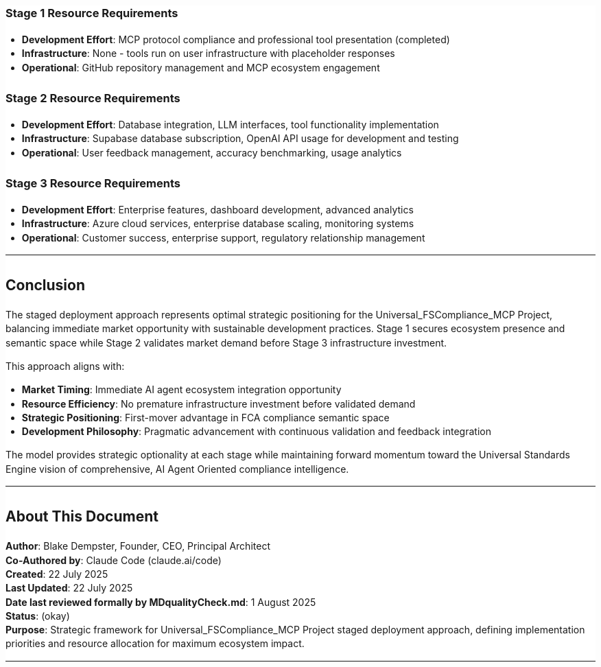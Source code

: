 ### Stage 1 Resource Requirements
- **Development Effort**: MCP protocol compliance and professional tool presentation (completed)
- **Infrastructure**: None - tools run on user infrastructure with placeholder responses
- **Operational**: GitHub repository management and MCP ecosystem engagement

### Stage 2 Resource Requirements  
- **Development Effort**: Database integration, LLM interfaces, tool functionality implementation
- **Infrastructure**: Supabase database subscription, OpenAI API usage for development and testing
- **Operational**: User feedback management, accuracy benchmarking, usage analytics

### Stage 3 Resource Requirements
- **Development Effort**: Enterprise features, dashboard development, advanced analytics
- **Infrastructure**: Azure cloud services, enterprise database scaling, monitoring systems
- **Operational**: Customer success, enterprise support, regulatory relationship management

---

## Conclusion

The staged deployment approach represents optimal strategic positioning for the Universal_FSCompliance_MCP Project, balancing immediate market opportunity with sustainable development practices. Stage 1 secures ecosystem presence and semantic space while Stage 2 validates market demand before Stage 3 infrastructure investment.

This approach aligns with:
- **Market Timing**: Immediate AI agent ecosystem integration opportunity
- **Resource Efficiency**: No premature infrastructure investment before validated demand
- **Strategic Positioning**: First-mover advantage in FCA compliance semantic space
- **Development Philosophy**: Pragmatic advancement with continuous validation and feedback integration

The model provides strategic optionality at each stage while maintaining forward momentum toward the Universal Standards Engine vision of comprehensive, AI Agent Oriented compliance intelligence.

---

## About This Document

**Author**: Blake Dempster, Founder, CEO, Principal Architect  
**Co-Authored by**: Claude Code (claude.ai/code)  
**Created**: 22 July 2025  
**Last Updated**: 22 July 2025  
**Date last reviewed formally by MDqualityCheck.md**: 1 August 2025  
**Status**: (okay)  
**Purpose**: Strategic framework for Universal_FSCompliance_MCP Project staged deployment approach, defining implementation priorities and resource allocation for maximum ecosystem impact.

---